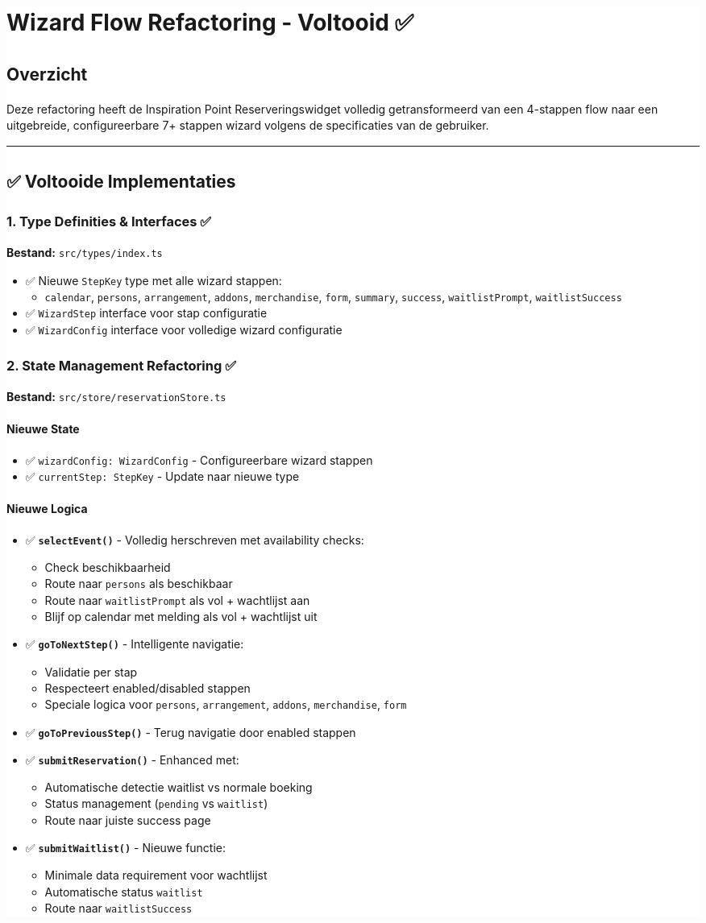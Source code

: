 # Wizard Flow Refactoring - Voltooid ✅

## Overzicht

Deze refactoring heeft de Inspiration Point Reserveringswidget volledig getransformeerd van een 4-stappen flow naar een uitgebreide, configureerbare 7+ stappen wizard volgens de specificaties van de gebruiker.

---

## ✅ Voltooide Implementaties

### 1. **Type Definities & Interfaces** ✅
**Bestand:** `src/types/index.ts`

- ✅ Nieuwe `StepKey` type met alle wizard stappen:
  - `calendar`, `persons`, `arrangement`, `addons`, `merchandise`, `form`, `summary`, `success`, `waitlistPrompt`, `waitlistSuccess`
- ✅ `WizardStep` interface voor stap configuratie
- ✅ `WizardConfig` interface voor volledige wizard configuratie

### 2. **State Management Refactoring** ✅
**Bestand:** `src/store/reservationStore.ts`

#### Nieuwe State
- ✅ `wizardConfig: WizardConfig` - Configureerbare wizard stappen
- ✅ `currentStep: StepKey` - Update naar nieuwe type

#### Nieuwe Logica
- ✅ **`selectEvent()`** - Volledig herschreven met availability checks:
  - Check beschikbaarheid
  - Route naar `persons` als beschikbaar
  - Route naar `waitlistPrompt` als vol + wachtlijst aan
  - Blijf op calendar met melding als vol + wachtlijst uit

- ✅ **`goToNextStep()`** - Intelligente navigatie:
  - Validatie per stap
  - Respecteert enabled/disabled stappen
  - Speciale logica voor `persons`, `arrangement`, `addons`, `merchandise`, `form`
  
- ✅ **`goToPreviousStep()`** - Terug navigatie door enabled stappen

- ✅ **`submitReservation()`** - Enhanced met:
  - Automatische detectie waitlist vs normale boeking
  - Status management (`pending` vs `waitlist`)
  - Route naar juiste success page

- ✅ **`submitWaitlist()`** - Nieuwe functie:
  - Minimale data requirement voor wachtlijst
  - Automatische status `waitlist`
  - Route naar `waitlistSuccess`
